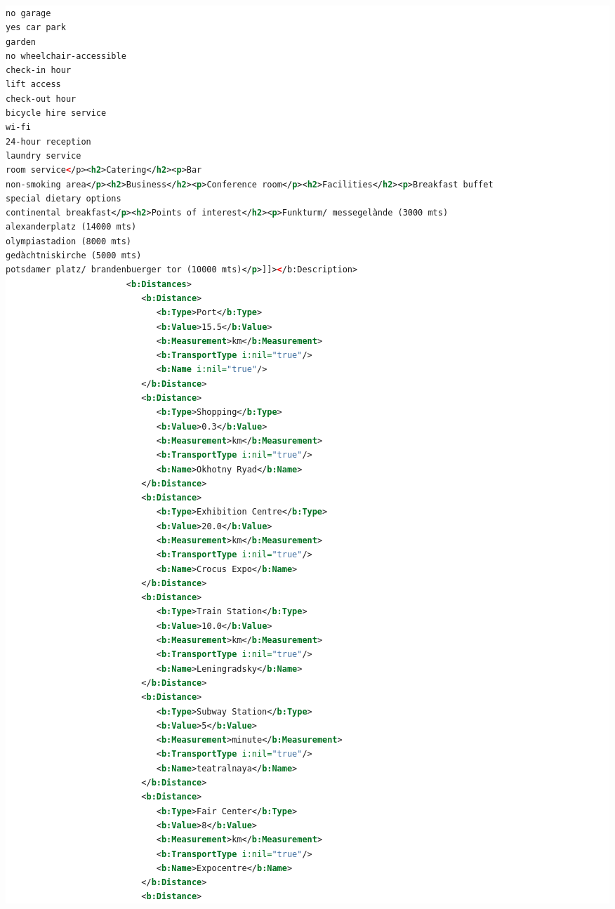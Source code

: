 ```xml
no garage
yes car park
garden
no wheelchair-accessible
check-in hour
lift access
check-out hour
bicycle hire service
wi-fi
24-hour reception
laundry service
room service</p><h2>Catering</h2><p>Bar
non-smoking area</p><h2>Business</h2><p>Conference room</p><h2>Facilities</h2><p>Breakfast buffet
special dietary options
continental breakfast</p><h2>Points of interest</h2><p>Funkturm/ messegelànde (3000 mts)
alexanderplatz (14000 mts)
olympiastadion (8000 mts)
gedàchtniskirche (5000 mts)
potsdamer platz/ brandenbuerger tor (10000 mts)</p>]]></b:Description>
                        <b:Distances>
                           <b:Distance>
                              <b:Type>Port</b:Type>
                              <b:Value>15.5</b:Value>
                              <b:Measurement>km</b:Measurement>
                              <b:TransportType i:nil="true"/>
                              <b:Name i:nil="true"/>
                           </b:Distance>
                           <b:Distance>
                              <b:Type>Shopping</b:Type>
                              <b:Value>0.3</b:Value>
                              <b:Measurement>km</b:Measurement>
                              <b:TransportType i:nil="true"/>
                              <b:Name>Okhotny Ryad</b:Name>
                           </b:Distance>
                           <b:Distance>
                              <b:Type>Exhibition Centre</b:Type>
                              <b:Value>20.0</b:Value>
                              <b:Measurement>km</b:Measurement>
                              <b:TransportType i:nil="true"/>
                              <b:Name>Crocus Expo</b:Name>
                           </b:Distance>
                           <b:Distance>
                              <b:Type>Train Station</b:Type>
                              <b:Value>10.0</b:Value>
                              <b:Measurement>km</b:Measurement>
                              <b:TransportType i:nil="true"/>
                              <b:Name>Leningradsky</b:Name>
                           </b:Distance>
                           <b:Distance>
                              <b:Type>Subway Station</b:Type>
                              <b:Value>5</b:Value>
                              <b:Measurement>minute</b:Measurement>
                              <b:TransportType i:nil="true"/>
                              <b:Name>teatralnaya</b:Name>
                           </b:Distance>
                           <b:Distance>
                              <b:Type>Fair Center</b:Type>
                              <b:Value>8</b:Value>
                              <b:Measurement>km</b:Measurement>
                              <b:TransportType i:nil="true"/>
                              <b:Name>Expocentre</b:Name>
                           </b:Distance>
                           <b:Distance>
```